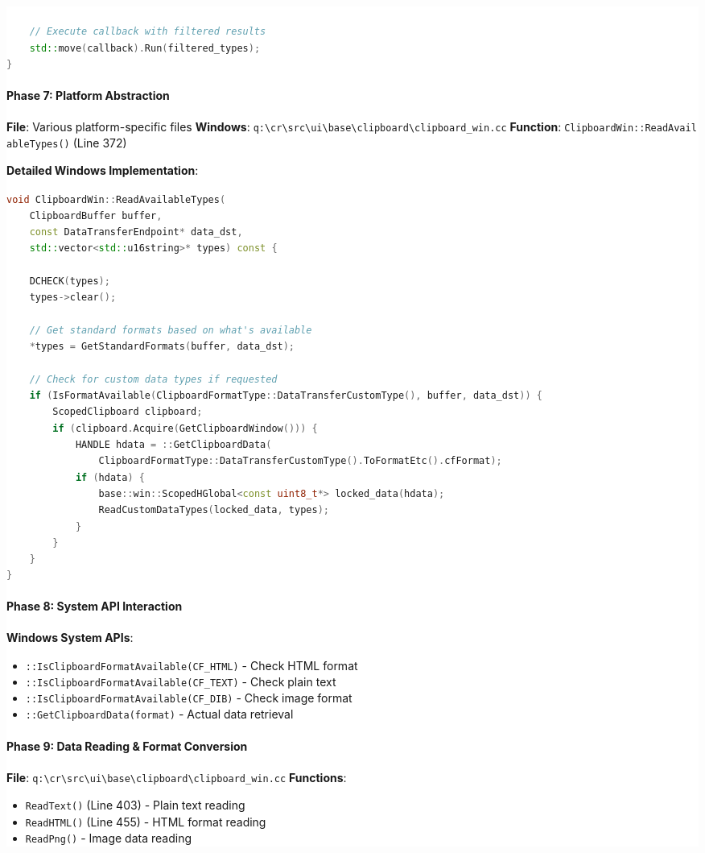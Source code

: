 ```cpp
    
    // Execute callback with filtered results
    std::move(callback).Run(filtered_types);
}
```

#### Phase 7: Platform Abstraction
**File**: Various platform-specific files
**Windows**: `q:\cr\src\ui\base\clipboard\clipboard_win.cc`
**Function**: `ClipboardWin::ReadAvailableTypes()` (Line 372)

**Detailed Windows Implementation**:
```cpp
void ClipboardWin::ReadAvailableTypes(
    ClipboardBuffer buffer,
    const DataTransferEndpoint* data_dst,
    std::vector<std::u16string>* types) const {
    
    DCHECK(types);
    types->clear();
    
    // Get standard formats based on what's available
    *types = GetStandardFormats(buffer, data_dst);
    
    // Check for custom data types if requested
    if (IsFormatAvailable(ClipboardFormatType::DataTransferCustomType(), buffer, data_dst)) {
        ScopedClipboard clipboard;
        if (clipboard.Acquire(GetClipboardWindow())) {
            HANDLE hdata = ::GetClipboardData(
                ClipboardFormatType::DataTransferCustomType().ToFormatEtc().cfFormat);
            if (hdata) {
                base::win::ScopedHGlobal<const uint8_t*> locked_data(hdata);
                ReadCustomDataTypes(locked_data, types);
            }
        }
    }
}
```

#### Phase 8: System API Interaction
**Windows System APIs**:
- `::IsClipboardFormatAvailable(CF_HTML)` - Check HTML format
- `::IsClipboardFormatAvailable(CF_TEXT)` - Check plain text
- `::IsClipboardFormatAvailable(CF_DIB)` - Check image format
- `::GetClipboardData(format)` - Actual data retrieval

#### Phase 9: Data Reading & Format Conversion
**File**: `q:\cr\src\ui\base\clipboard\clipboard_win.cc`
**Functions**: 
- `ReadText()` (Line 403) - Plain text reading
- `ReadHTML()` (Line 455) - HTML format reading
- `ReadPng()` - Image data reading
